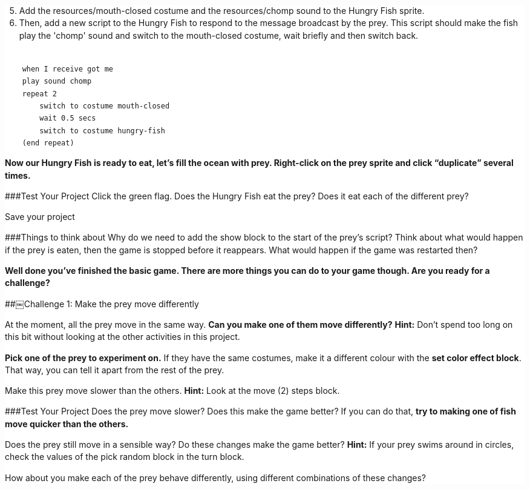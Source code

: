 5. Add the resources/mouth-closed costume and the resources/chomp sound to the Hungry Fish sprite.
6. Then, add a new script to the Hungry Fish to respond to the message broadcast by the prey. This script should make the fish play the 'chomp' sound and switch to the mouth-closed costume, wait briefly and then switch back.

```scratch

	when I receive got me
	play sound chomp
	repeat 2
		switch to costume mouth-closed
		wait 0.5 secs
		switch to costume hungry-fish
	(end repeat)
```

__Now our Hungry Fish is ready to eat, let’s fill the ocean with prey. Right-click on the prey sprite and click “duplicate” several times.__

###Test Your Project
Click the green flag.
Does the Hungry Fish eat the prey? Does it eat each of the different prey?

Save your project

###Things to think about
Why do we need to add the show block to the start of the prey’s script? Think about what would happen if the prey is eaten, then the game is stopped before it reappears. What would happen if the game was restarted then?

__Well done you’ve finished the basic game. There are more things you can do to your game though. Are you ready for a challenge?__


##￼Challenge 1: Make the prey move differently

At the moment, all the prey move in the same way. __Can you make one of them
move differently?__
__Hint:__ Don’t spend too long on this bit without looking at the other activities in this
project.

__Pick one of the prey to experiment on.__ If they have the same costumes, make it a different colour with the __set color effect block__. That way, you can tell it apart from the rest of the prey.

Make this prey move slower than the others. __Hint:__ Look at the move (2) steps block.


###Test Your Project
Does the prey move slower? Does this make the game better?
If you can do that, __try to making one of fish move quicker than the others.__


Does the prey still move in a sensible way? Do these changes make the game better?
__Hint:__ If your prey swims around in circles, check the values of the pick random block in the turn block.

How about you make each of the prey behave differently, using different combinations of these changes?
